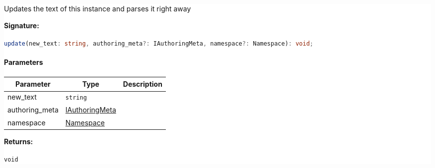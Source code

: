 Updates the text of this instance and parses it right away

<b>Signature:</b>

```typescript
update(new_text: string, authoring_meta?: IAuthoringMeta, namespace?: Namespace): void;
```

#### Parameters

|  Parameter | Type | Description |
|  --- | --- | --- |
|  new\_text | `string` |  |
|  authoring\_meta | [IAuthoringMeta](../types/iauthoringmeta.md) |  |
|  namespace | [Namespace](../types/namespace.md) |  |

<b>Returns:</b>

`void`

